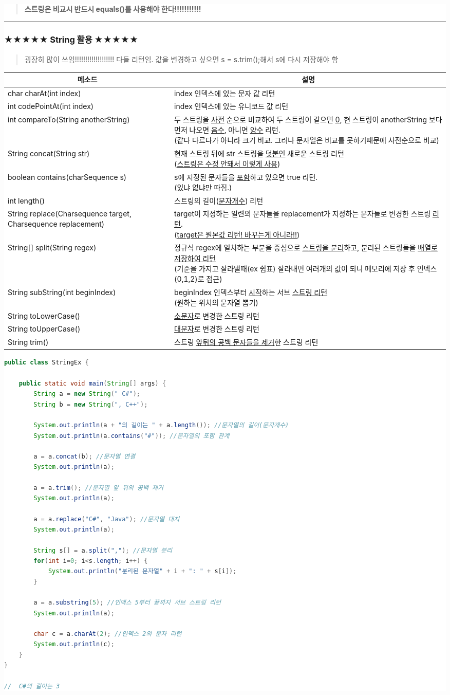 > **스트링은 비교시 반드시 equals()를 사용해야 한다!!!!!!!!!!!**

---

### ★★★★★ String 활용 ★★★★★

> 굉장히 많이 쓰임!!!!!!!!!!!!!!!!!!!
> 다들 리턴임. 값을 변경하고 싶으면 s = s.trim();해서 s에 다시 저장해야 함

| 메소드  |  설명 |
|---|---|
| char charAt(int index)  | index 인덱스에 있는 문자 값 리턴  |
| int codePointAt(int index)  | index 인덱스에 있는 유니코드 값 리턴  |
| int compareTo(String anotherString)  | 두 스트링을 <u>사전</u> 순으로 비교하여 두 스트링이 같으면 <u>0</u>, 현 스트링이 anotherString 보다 먼저 나오면 <u>음수</u>, 아니면 <u>양수</u> 리턴. <br /> (같다 다르다가 아니라 크기 비교. 그러나 문자열은 비교를 못하기때문에 사전순으로 비교)  |
|  String concat(String str) | 현재 스트링 뒤에 str 스트링을 <u>덧붙인</u> 새로운 스트링 리턴 <br /> (<u>스트링은 수정 안돼서 이렇게 사용</u>)  |
| boolean contains(charSequence s)  | s에 지정된 문자들을 <u>포함</u>하고 있으면 true 리턴. <br /> (있냐 없냐만 따짐.)  |
| int length()  | 스트링의 길이(<u>문자개수</u>) 리턴  |
| String replace(Charsequence target, Charsequence replacement)  | target이 지정하는 일련의 문자들을 replacement가 지정하는 문자들로 변경한 스트링 <u>리턴</u>. <br /> (<u>target은 원본값 리턴! 바꾸는게 아니라!!</u>)  |
| String[] split(String regex)  |  정규식 regex에 일치하는 부분을 중심으로 <u>스트링을 분리</u>하고, 분리된 스트링들을 <u>배열로 저장하여 리턴</u> <br /> (기준을 가지고 잘라낼때(ex 쉼표) 잘라내면 여러개의 값이 되니 메모리에 저장 후 인덱스(0,1,2)로 접근) |
| String subString(int beginIndex)  | beginIndex 인덱스부터 <u>시작</u>하는 서브 <u>스트링 리턴</u> <br /> (원하는 위치의 문자열 뽑기)  |
| String toLowerCase()  | <u>소문자</u>로 변경한 스트링 리턴  |
| String toUpperCase()  | <u>대문자</u>로 변경한 스트링 리턴  |
| String trim()  | 스트링 <u>앞뒤의 공백 문자들을 제거</u>한 스트링 리턴  |

```java
public class StringEx {

	public static void main(String[] args) {
		String a = new String(" C#");
		String b = new String(", C++");

		System.out.println(a + "의 길이는 " + a.length()); //문자열의 길이(문자개수)
		System.out.println(a.contains("#")); //문자열의 포함 관계
		
		a = a.concat(b); //문자열 연결
		System.out.println(a);
		
		a = a.trim(); //문자열 앞 뒤의 공백 제거
		System.out.println(a);
		
		a = a.replace("C#", "Java"); //문자열 대치
		System.out.println(a);
		
		String s[] = a.split(","); //문자열 분리
		for(int i=0; i<s.length; i++) {
			System.out.println("분리된 문자열" + i + ": " + s[i]);
		}
		
		a = a.substring(5); //인덱스 5부터 끝까지 서브 스트링 리턴
		System.out.println(a);
		
		char c = a.charAt(2); //인덱스 2의 문자 리턴
		System.out.println(c);
	}
}

//  C#의 길이는 3
```